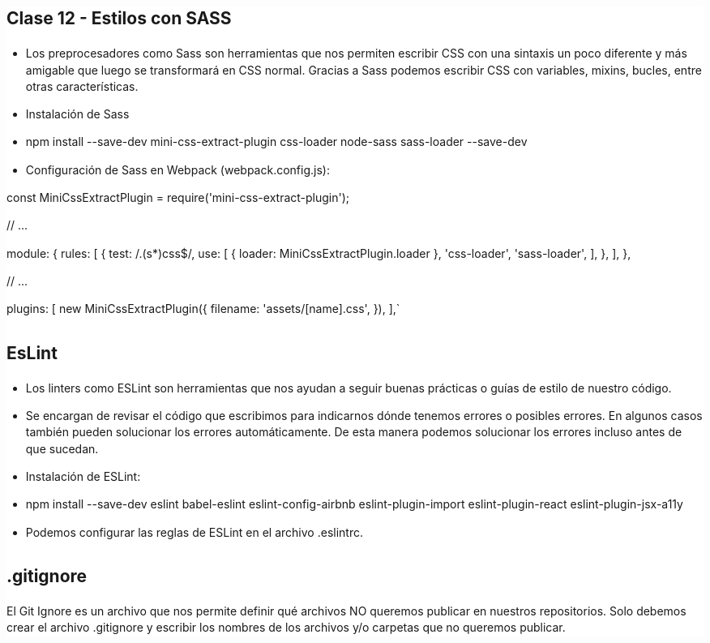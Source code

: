 ## Clase 12 - Estilos con SASS

- Los preprocesadores como Sass son herramientas que nos permiten escribir CSS con una sintaxis un poco diferente y más amigable que luego se transformará en CSS normal. Gracias a Sass podemos escribir CSS con variables, mixins, bucles, entre otras características.

- Instalación de Sass

- npm install --save-dev mini-css-extract-plugin css-loader node-sass sass-loader --save-dev

- Configuración de Sass en Webpack (webpack.config.js):

const MiniCssExtractPlugin = require('mini-css-extract-plugin');

// ...

module: {
  rules: [
    {
      test: /\.(s*)css$/,
      use: [
        { loader: MiniCssExtractPlugin.loader },
        'css-loader',
        'sass-loader',
      ],
    },
  ],
},

// ...

plugins: [
  new MiniCssExtractPlugin({
    filename: 'assets/[name].css',
  }),
],`

## EsLint

- Los linters como ESLint son herramientas que nos ayudan a seguir buenas prácticas o guías de estilo de nuestro código.

- Se encargan de revisar el código que escribimos para indicarnos dónde tenemos errores o posibles errores. En algunos casos también pueden solucionar los errores automáticamente. De esta manera podemos solucionar los errores incluso antes de que sucedan.

- Instalación de ESLint:

- npm install --save-dev eslint babel-eslint eslint-config-airbnb eslint-plugin-import eslint-plugin-react eslint-plugin-jsx-a11y

- Podemos configurar las reglas de ESLint en el archivo .eslintrc.

## .gitignore

El Git Ignore es un archivo que nos permite definir qué archivos NO queremos publicar en nuestros repositorios. Solo debemos crear el archivo .gitignore y escribir los nombres de los archivos y/o carpetas que no queremos publicar.
